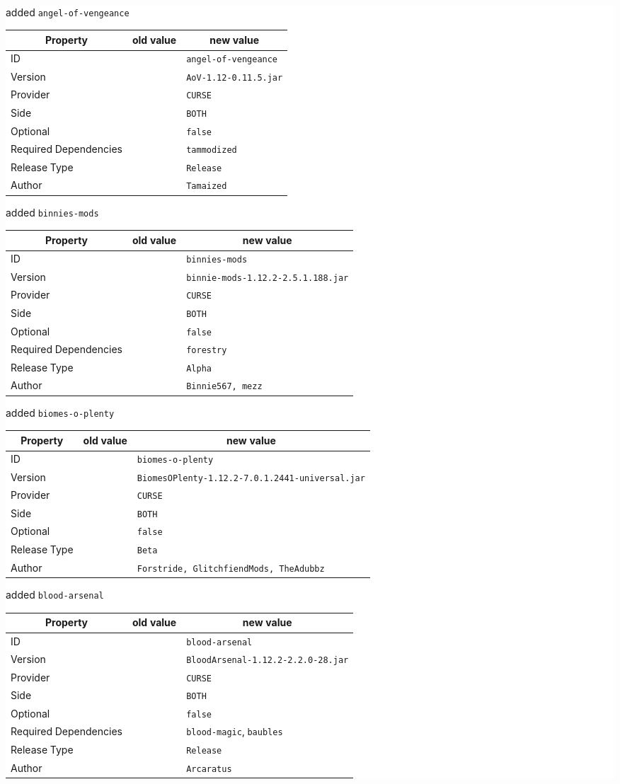 

added `angel-of-vengeance`

Property | old value | new value
---|---|---
ID |  | `angel-of-vengeance`
Version |  | `AoV-1.12-0.11.5.jar`
Provider |  | `CURSE`
Side |  | `BOTH`
Optional |  | `false`
Required Dependencies |  | `tammodized`
Release Type |  | `Release`
Author |  | `Tamaized`



added `binnies-mods`

Property | old value | new value
---|---|---
ID |  | `binnies-mods`
Version |  | `binnie-mods-1.12.2-2.5.1.188.jar`
Provider |  | `CURSE`
Side |  | `BOTH`
Optional |  | `false`
Required Dependencies |  | `forestry`
Release Type |  | `Alpha`
Author |  | `Binnie567, mezz`



added `biomes-o-plenty`

Property | old value | new value
---|---|---
ID |  | `biomes-o-plenty`
Version |  | `BiomesOPlenty-1.12.2-7.0.1.2441-universal.jar`
Provider |  | `CURSE`
Side |  | `BOTH`
Optional |  | `false`
Release Type |  | `Beta`
Author |  | `Forstride, GlitchfiendMods, TheAdubbz`



added `blood-arsenal`

Property | old value | new value
---|---|---
ID |  | `blood-arsenal`
Version |  | `BloodArsenal-1.12.2-2.2.0-28.jar`
Provider |  | `CURSE`
Side |  | `BOTH`
Optional |  | `false`
Required Dependencies |  | `blood-magic`, `baubles`
Release Type |  | `Release`
Author |  | `Arcaratus`
